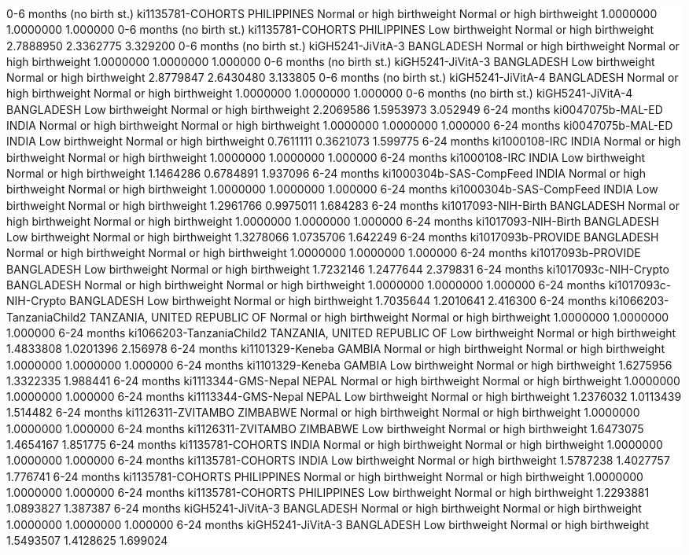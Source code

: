 0-6 months (no birth st.)    ki1135781-COHORTS          PHILIPPINES                    Normal or high birthweight   Normal or high birthweight    1.0000000   1.0000000   1.000000
0-6 months (no birth st.)    ki1135781-COHORTS          PHILIPPINES                    Low birthweight              Normal or high birthweight    2.7888950   2.3362775   3.329200
0-6 months (no birth st.)    kiGH5241-JiVitA-3          BANGLADESH                     Normal or high birthweight   Normal or high birthweight    1.0000000   1.0000000   1.000000
0-6 months (no birth st.)    kiGH5241-JiVitA-3          BANGLADESH                     Low birthweight              Normal or high birthweight    2.8779847   2.6430480   3.133805
0-6 months (no birth st.)    kiGH5241-JiVitA-4          BANGLADESH                     Normal or high birthweight   Normal or high birthweight    1.0000000   1.0000000   1.000000
0-6 months (no birth st.)    kiGH5241-JiVitA-4          BANGLADESH                     Low birthweight              Normal or high birthweight    2.2069586   1.5953973   3.052949
6-24 months                  ki0047075b-MAL-ED          INDIA                          Normal or high birthweight   Normal or high birthweight    1.0000000   1.0000000   1.000000
6-24 months                  ki0047075b-MAL-ED          INDIA                          Low birthweight              Normal or high birthweight    0.7611111   0.3621073   1.599775
6-24 months                  ki1000108-IRC              INDIA                          Normal or high birthweight   Normal or high birthweight    1.0000000   1.0000000   1.000000
6-24 months                  ki1000108-IRC              INDIA                          Low birthweight              Normal or high birthweight    1.1464286   0.6784891   1.937096
6-24 months                  ki1000304b-SAS-CompFeed    INDIA                          Normal or high birthweight   Normal or high birthweight    1.0000000   1.0000000   1.000000
6-24 months                  ki1000304b-SAS-CompFeed    INDIA                          Low birthweight              Normal or high birthweight    1.2961766   0.9975011   1.684283
6-24 months                  ki1017093-NIH-Birth        BANGLADESH                     Normal or high birthweight   Normal or high birthweight    1.0000000   1.0000000   1.000000
6-24 months                  ki1017093-NIH-Birth        BANGLADESH                     Low birthweight              Normal or high birthweight    1.3278066   1.0735706   1.642249
6-24 months                  ki1017093b-PROVIDE         BANGLADESH                     Normal or high birthweight   Normal or high birthweight    1.0000000   1.0000000   1.000000
6-24 months                  ki1017093b-PROVIDE         BANGLADESH                     Low birthweight              Normal or high birthweight    1.7232146   1.2477644   2.379831
6-24 months                  ki1017093c-NIH-Crypto      BANGLADESH                     Normal or high birthweight   Normal or high birthweight    1.0000000   1.0000000   1.000000
6-24 months                  ki1017093c-NIH-Crypto      BANGLADESH                     Low birthweight              Normal or high birthweight    1.7035644   1.2010641   2.416300
6-24 months                  ki1066203-TanzaniaChild2   TANZANIA, UNITED REPUBLIC OF   Normal or high birthweight   Normal or high birthweight    1.0000000   1.0000000   1.000000
6-24 months                  ki1066203-TanzaniaChild2   TANZANIA, UNITED REPUBLIC OF   Low birthweight              Normal or high birthweight    1.4833808   1.0201396   2.156978
6-24 months                  ki1101329-Keneba           GAMBIA                         Normal or high birthweight   Normal or high birthweight    1.0000000   1.0000000   1.000000
6-24 months                  ki1101329-Keneba           GAMBIA                         Low birthweight              Normal or high birthweight    1.6275956   1.3322335   1.988441
6-24 months                  ki1113344-GMS-Nepal        NEPAL                          Normal or high birthweight   Normal or high birthweight    1.0000000   1.0000000   1.000000
6-24 months                  ki1113344-GMS-Nepal        NEPAL                          Low birthweight              Normal or high birthweight    1.2376032   1.0113439   1.514482
6-24 months                  ki1126311-ZVITAMBO         ZIMBABWE                       Normal or high birthweight   Normal or high birthweight    1.0000000   1.0000000   1.000000
6-24 months                  ki1126311-ZVITAMBO         ZIMBABWE                       Low birthweight              Normal or high birthweight    1.6473075   1.4654167   1.851775
6-24 months                  ki1135781-COHORTS          INDIA                          Normal or high birthweight   Normal or high birthweight    1.0000000   1.0000000   1.000000
6-24 months                  ki1135781-COHORTS          INDIA                          Low birthweight              Normal or high birthweight    1.5787238   1.4027757   1.776741
6-24 months                  ki1135781-COHORTS          PHILIPPINES                    Normal or high birthweight   Normal or high birthweight    1.0000000   1.0000000   1.000000
6-24 months                  ki1135781-COHORTS          PHILIPPINES                    Low birthweight              Normal or high birthweight    1.2293881   1.0893827   1.387387
6-24 months                  kiGH5241-JiVitA-3          BANGLADESH                     Normal or high birthweight   Normal or high birthweight    1.0000000   1.0000000   1.000000
6-24 months                  kiGH5241-JiVitA-3          BANGLADESH                     Low birthweight              Normal or high birthweight    1.5493507   1.4128625   1.699024